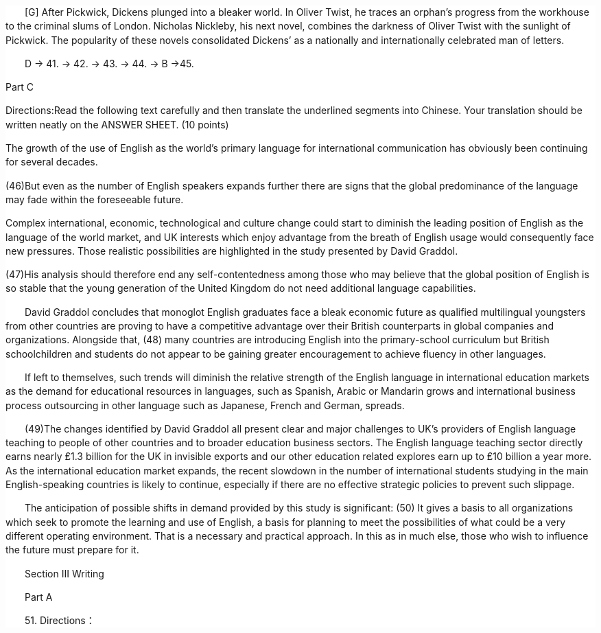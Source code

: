 　　[G] After Pickwick, Dickens plunged into a bleaker world. In Oliver Twist, he traces an orphan’s progress from the workhouse to the criminal slums of London. Nicholas Nickleby, his next novel, combines the darkness of Oliver Twist with the sunlight of Pickwick. The popularity of these novels consolidated Dickens’ as a nationally and internationally celebrated man of letters.

　　D → 41. → 42. → 43. → 44. → B →45.

Part C

Directions:Read the following text carefully and then translate the underlined segments into Chinese. Your translation should be written neatly on the ANSWER SHEET. (10 points)

The growth of the use of English as the world’s primary language for international communication has obviously been continuing for several decades.

  (46)But even as the number of English speakers expands further there are signs that the global predominance of the language may fade within the foreseeable future.

Complex international, economic, technological and culture change could start to diminish the leading position of English as the language of the world market, and UK interests which enjoy advantage from the breath of English usage would consequently face new pressures. Those realistic possibilities are highlighted in the study presented by David Graddol. 

(47)His analysis should therefore end any self-contentedness among those who may believe that the global position of English is so stable that the young generation of the United Kingdom do not need additional language capabilities.

　　David Graddol concludes that monoglot English graduates face a bleak economic future as qualified multilingual youngsters from other countries are proving to have a competitive advantage over their British counterparts in global companies and organizations. Alongside that, (48) many countries are introducing English into the primary-school curriculum but British schoolchildren and students do not appear to be gaining greater encouragement to achieve fluency in other languages.

　　If left to themselves, such trends will diminish the relative strength of the English language in international education markets as the demand for educational resources in languages, such as Spanish, Arabic or Mandarin grows and international business process outsourcing in other language such as Japanese, French and German, spreads.

　　(49)The changes identified by David Graddol all present clear and major challenges to UK’s providers of English language teaching to people of other countries and to broader education business sectors. The English language teaching sector directly earns nearly ₤1.3 billion for the UK in invisible exports and our other education related explores earn up to ₤10 billion a year more. As the international education market expands, the recent slowdown in the number of international students studying in the main English-speaking countries is likely to continue, especially if there are no effective strategic policies to prevent such slippage.

　　The anticipation of possible shifts in demand provided by this study is significant: (50) It gives a basis to all organizations which seek to promote the learning and use of English, a basis for planning to meet the possibilities of what could be a very different operating environment. That is a necessary and practical approach. In this as in much else, those who wish to influence the future must prepare for it.

　　Section III Writing

　　Part A

　　51. Directions：

